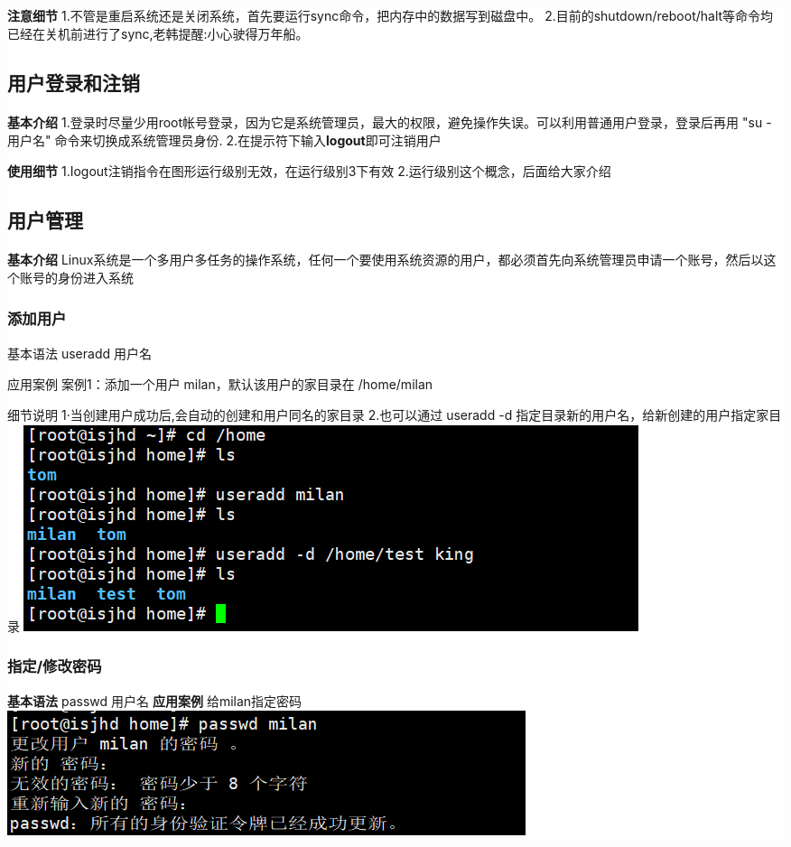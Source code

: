 **注意细节**
1.不管是重启系统还是关闭系统，首先要运行sync命令，把内存中的数据写到磁盘中。
2.目前的shutdown/reboot/halt等命令均已经在关机前进行了sync,老韩提醒:小心驶得万年船。



## 用户登录和注销

**基本介绍**
1.登录时尽量少用root帐号登录，因为它是系统管理员，最大的权限，避免操作失误。可以利用普通用户登录，登录后再用 "su - 用户名" 命令来切换成系统管理员身份.
2.在提示符下输入**logout**即可注销用户

**使用细节**
1.Iogout注销指令在图形运行级别无效，在运行级别3下有效
2.运行级别这个概念，后面给大家介绍



## 用户管理

**基本介绍**
Linux系统是一个多用户多任务的操作系统，任何一个要使用系统资源的用户，都必须首先向系统管理员申请一个账号，然后以这个账号的身份进入系统

### 添加用户

基本语法	useradd 用户名

应用案例	案例1：添加一个用户 milan，默认该用户的家目录在 /home/milan

细节说明
1·当创建用户成功后,会自动的创建和用户同名的家目录
2.也可以通过 useradd -d 指定目录新的用户名，给新创建的用户指定家目录
![](linux.assets/32.png)



### 指定/修改密码

**基本语法**	passwd 用户名
**应用案例**	给milan指定密码
![](linux.assets/33.png)
